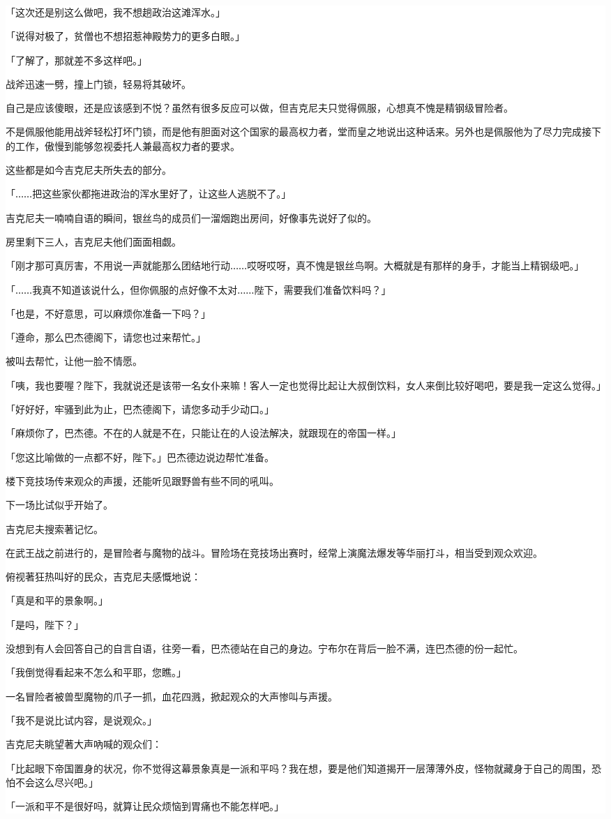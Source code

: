 「这次还是别这么做吧，我不想趟政治这滩浑水。」

「说得对极了，贫僧也不想招惹神殿势力的更多白眼。」

「了解了，那就差不多这样吧。」

战斧迅速一劈，撞上门锁，轻易将其破坏。

自己是应该傻眼，还是应该感到不悦？虽然有很多反应可以做，但吉克尼夫只觉得佩服，心想真不愧是精钢级冒险者。

不是佩服他能用战斧轻松打坏门锁，而是他有胆面对这个国家的最高权力者，堂而皇之地说出这种话来。另外也是佩服他为了尽力完成接下的工作，傲慢到能够忽视委托人兼最高权力者的要求。

这些都是如今吉克尼夫所失去的部分。

「……把这些家伙都拖进政治的浑水里好了，让这些人逃脱不了。」

吉克尼夫一喃喃自语的瞬间，银丝鸟的成员们一溜烟跑出房间，好像事先说好了似的。

房里剩下三人，吉克尼夫他们面面相觑。

「刚才那可真厉害，不用说一声就能那么团结地行动……哎呀哎呀，真不愧是银丝鸟啊。大概就是有那样的身手，才能当上精钢级吧。」

「……我真不知道该说什么，但你佩服的点好像不太对……陛下，需要我们准备饮料吗？」

「也是，不好意思，可以麻烦你准备一下吗？」

「遵命，那么巴杰德阁下，请您也过来帮忙。」

被叫去帮忙，让他一脸不情愿。

「咦，我也要喔？陛下，我就说还是该带一名女仆来嘛！客人一定也觉得比起让大叔倒饮料，女人来倒比较好喝吧，要是我一定这么觉得。」

「好好好，牢骚到此为止，巴杰德阁下，请您多动手少动口。」

「麻烦你了，巴杰德。不在的人就是不在，只能让在的人设法解决，就跟现在的帝国一样。」

「您这比喻做的一点都不好，陛下。」巴杰德边说边帮忙准备。

楼下竞技场传来观众的声援，还能听见跟野兽有些不同的吼叫。

下一场比试似乎开始了。

吉克尼夫搜索著记忆。

在武王战之前进行的，是冒险者与魔物的战斗。冒险场在竞技场出赛时，经常上演魔法爆发等华丽打斗，相当受到观众欢迎。

俯视著狂热叫好的民众，吉克尼夫感慨地说：

「真是和平的景象啊。」

「是吗，陛下？」

没想到有人会回答自己的自言自语，往旁一看，巴杰德站在自己的身边。宁布尔在背后一脸不满，连巴杰德的份一起忙。

「我倒觉得看起来不怎么和平耶，您瞧。」

一名冒险者被兽型魔物的爪子一抓，血花四溅，掀起观众的大声惨叫与声援。

「我不是说比试内容，是说观众。」

吉克尼夫眺望著大声吶喊的观众们：

「比起眼下帝国置身的状况，你不觉得这幕景象真是一派和平吗？我在想，要是他们知道揭开一层薄薄外皮，怪物就藏身于自己的周围，恐怕不会这么尽兴吧。」

「一派和平不是很好吗，就算让民众烦恼到胃痛也不能怎样吧。」
